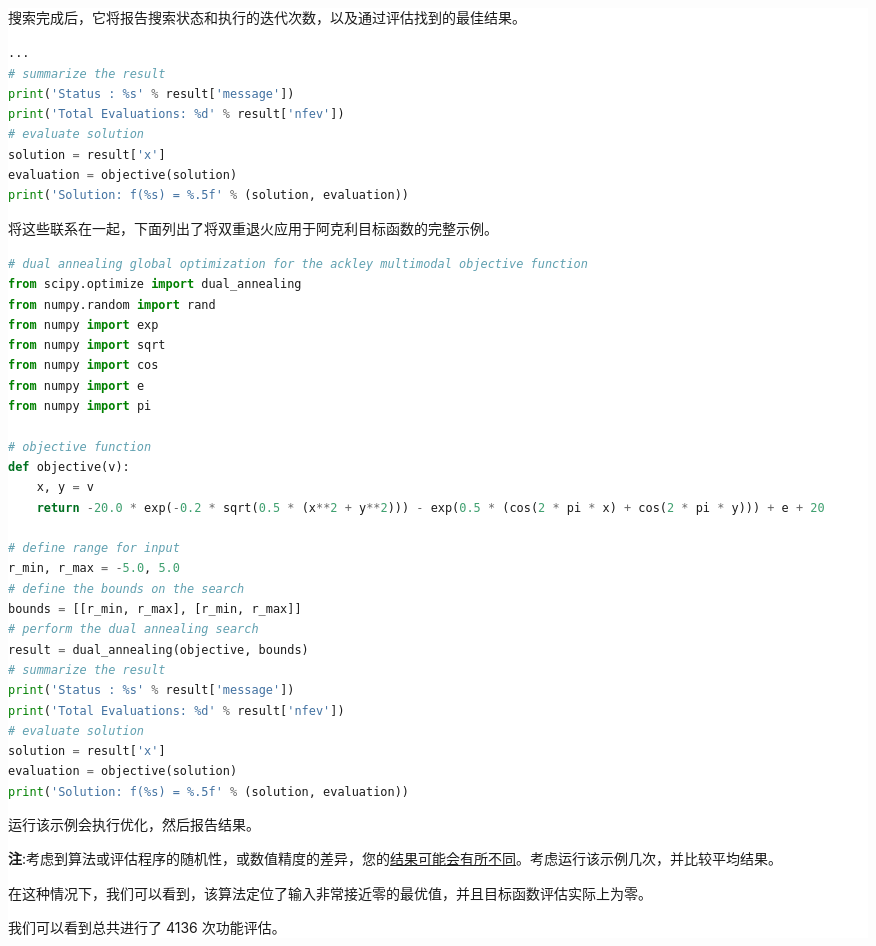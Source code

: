 搜索完成后，它将报告搜索状态和执行的迭代次数，以及通过评估找到的最佳结果。

```py
...
# summarize the result
print('Status : %s' % result['message'])
print('Total Evaluations: %d' % result['nfev'])
# evaluate solution
solution = result['x']
evaluation = objective(solution)
print('Solution: f(%s) = %.5f' % (solution, evaluation))
```

将这些联系在一起，下面列出了将双重退火应用于阿克利目标函数的完整示例。

```py
# dual annealing global optimization for the ackley multimodal objective function
from scipy.optimize import dual_annealing
from numpy.random import rand
from numpy import exp
from numpy import sqrt
from numpy import cos
from numpy import e
from numpy import pi

# objective function
def objective(v):
	x, y = v
	return -20.0 * exp(-0.2 * sqrt(0.5 * (x**2 + y**2))) - exp(0.5 * (cos(2 * pi * x) + cos(2 * pi * y))) + e + 20

# define range for input
r_min, r_max = -5.0, 5.0
# define the bounds on the search
bounds = [[r_min, r_max], [r_min, r_max]]
# perform the dual annealing search
result = dual_annealing(objective, bounds)
# summarize the result
print('Status : %s' % result['message'])
print('Total Evaluations: %d' % result['nfev'])
# evaluate solution
solution = result['x']
evaluation = objective(solution)
print('Solution: f(%s) = %.5f' % (solution, evaluation))
```

运行该示例会执行优化，然后报告结果。

**注**:考虑到算法或评估程序的随机性，或数值精度的差异，您的[结果可能会有所不同](https://machinelearningmastery.com/different-results-each-time-in-machine-learning/)。考虑运行该示例几次，并比较平均结果。

在这种情况下，我们可以看到，该算法定位了输入非常接近零的最优值，并且目标函数评估实际上为零。

我们可以看到总共进行了 4136 次功能评估。
